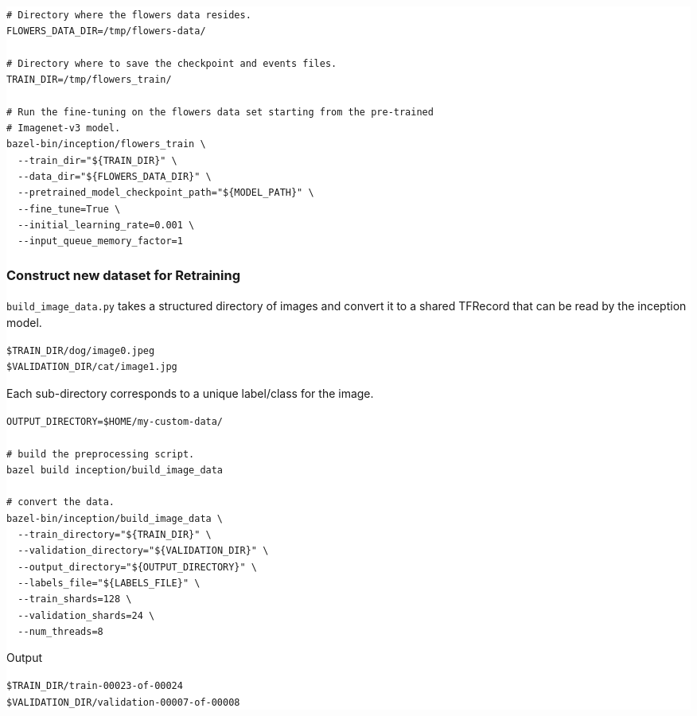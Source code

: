     # Directory where the flowers data resides.
    FLOWERS_DATA_DIR=/tmp/flowers-data/

    # Directory where to save the checkpoint and events files.
    TRAIN_DIR=/tmp/flowers_train/

    # Run the fine-tuning on the flowers data set starting from the pre-trained
    # Imagenet-v3 model.
    bazel-bin/inception/flowers_train \
      --train_dir="${TRAIN_DIR}" \
      --data_dir="${FLOWERS_DATA_DIR}" \
      --pretrained_model_checkpoint_path="${MODEL_PATH}" \
      --fine_tune=True \
      --initial_learning_rate=0.001 \
      --input_queue_memory_factor=1



### Construct new dataset for Retraining

`build_image_data.py` takes a structured directory of images and convert it to a shared TFRecord that can be read by the inception model.
    
    $TRAIN_DIR/dog/image0.jpeg
    $VALIDATION_DIR/cat/image1.jpg

Each sub-directory corresponds to a unique label/class for the image.

    OUTPUT_DIRECTORY=$HOME/my-custom-data/

    # build the preprocessing script.
    bazel build inception/build_image_data

    # convert the data.
    bazel-bin/inception/build_image_data \
      --train_directory="${TRAIN_DIR}" \
      --validation_directory="${VALIDATION_DIR}" \
      --output_directory="${OUTPUT_DIRECTORY}" \
      --labels_file="${LABELS_FILE}" \
      --train_shards=128 \
      --validation_shards=24 \
      --num_threads=8

Output

    $TRAIN_DIR/train-00023-of-00024
    $VALIDATION_DIR/validation-00007-of-00008
